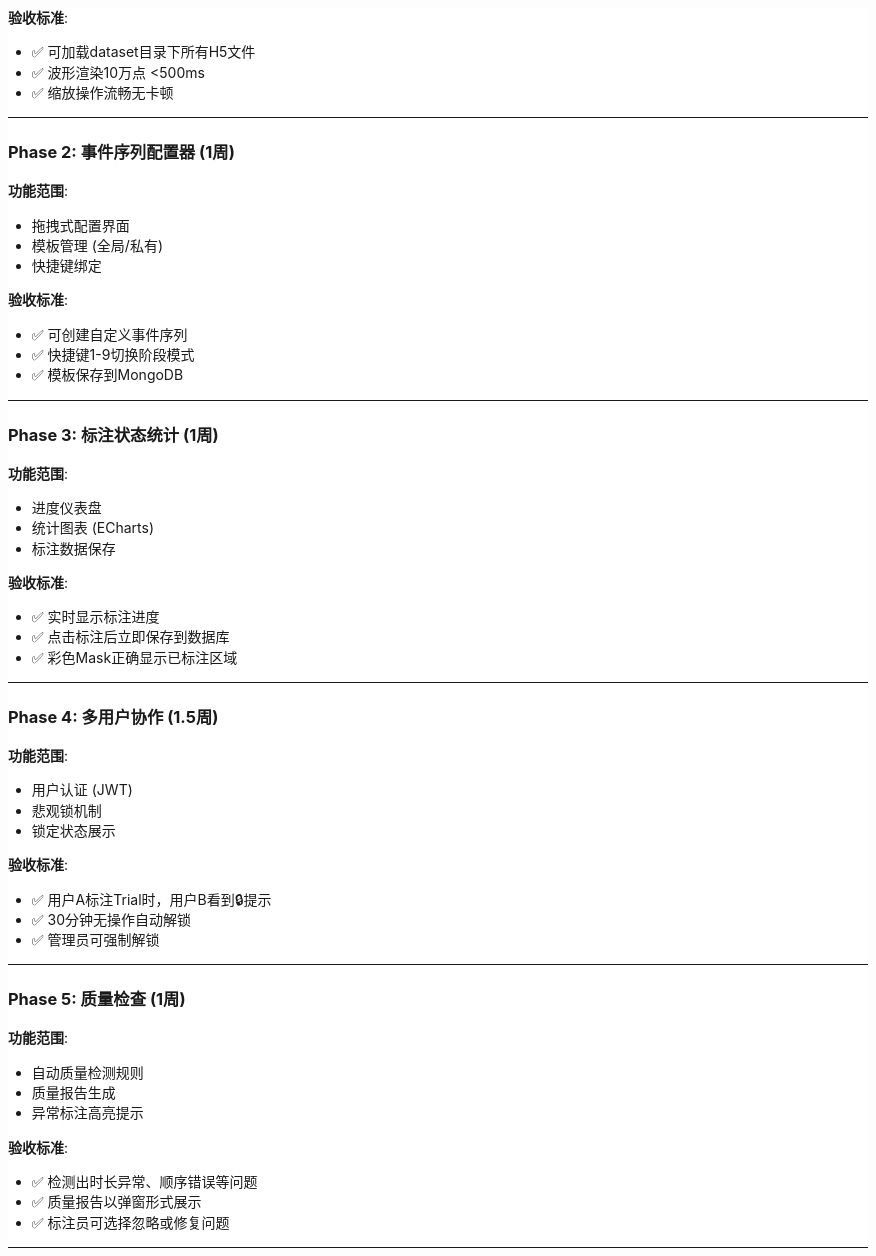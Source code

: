 **验收标准**:
- ✅ 可加载dataset目录下所有H5文件
- ✅ 波形渲染10万点 <500ms
- ✅ 缩放操作流畅无卡顿

---

### Phase 2: 事件序列配置器 (1周)
**功能范围**:
- 拖拽式配置界面
- 模板管理 (全局/私有)
- 快捷键绑定

**验收标准**:
- ✅ 可创建自定义事件序列
- ✅ 快捷键1-9切换阶段模式
- ✅ 模板保存到MongoDB

---

### Phase 3: 标注状态统计 (1周)
**功能范围**:
- 进度仪表盘
- 统计图表 (ECharts)
- 标注数据保存

**验收标准**:
- ✅ 实时显示标注进度
- ✅ 点击标注后立即保存到数据库
- ✅ 彩色Mask正确显示已标注区域

---

### Phase 4: 多用户协作 (1.5周)
**功能范围**:
- 用户认证 (JWT)
- 悲观锁机制
- 锁定状态展示

**验收标准**:
- ✅ 用户A标注Trial时，用户B看到🔒提示
- ✅ 30分钟无操作自动解锁
- ✅ 管理员可强制解锁

---

### Phase 5: 质量检查 (1周)
**功能范围**:
- 自动质量检测规则
- 质量报告生成
- 异常标注高亮提示

**验收标准**:
- ✅ 检测出时长异常、顺序错误等问题
- ✅ 质量报告以弹窗形式展示
- ✅ 标注员可选择忽略或修复问题

---